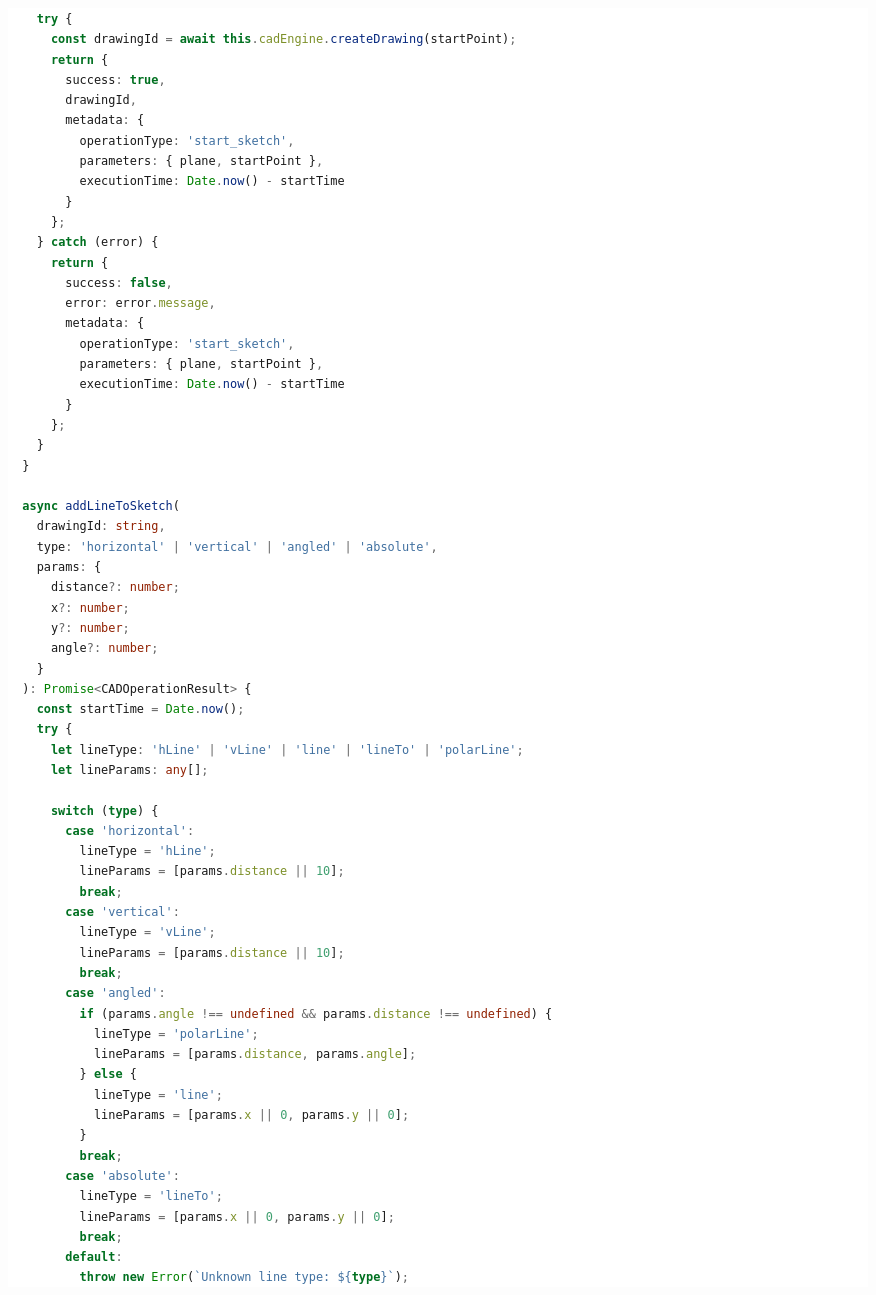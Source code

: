 ```typescript
    try {
      const drawingId = await this.cadEngine.createDrawing(startPoint);
      return {
        success: true,
        drawingId,
        metadata: {
          operationType: 'start_sketch',
          parameters: { plane, startPoint },
          executionTime: Date.now() - startTime
        }
      };
    } catch (error) {
      return {
        success: false,
        error: error.message,
        metadata: {
          operationType: 'start_sketch',
          parameters: { plane, startPoint },
          executionTime: Date.now() - startTime
        }
      };
    }
  }

  async addLineToSketch(
    drawingId: string, 
    type: 'horizontal' | 'vertical' | 'angled' | 'absolute',
    params: { 
      distance?: number; 
      x?: number; 
      y?: number; 
      angle?: number; 
    }
  ): Promise<CADOperationResult> {
    const startTime = Date.now();
    try {
      let lineType: 'hLine' | 'vLine' | 'line' | 'lineTo' | 'polarLine';
      let lineParams: any[];

      switch (type) {
        case 'horizontal':
          lineType = 'hLine';
          lineParams = [params.distance || 10];
          break;
        case 'vertical':
          lineType = 'vLine';
          lineParams = [params.distance || 10];
          break;
        case 'angled':
          if (params.angle !== undefined && params.distance !== undefined) {
            lineType = 'polarLine';
            lineParams = [params.distance, params.angle];
          } else {
            lineType = 'line';
            lineParams = [params.x || 0, params.y || 0];
          }
          break;
        case 'absolute':
          lineType = 'lineTo';
          lineParams = [params.x || 0, params.y || 0];
          break;
        default:
          throw new Error(`Unknown line type: ${type}`);
```